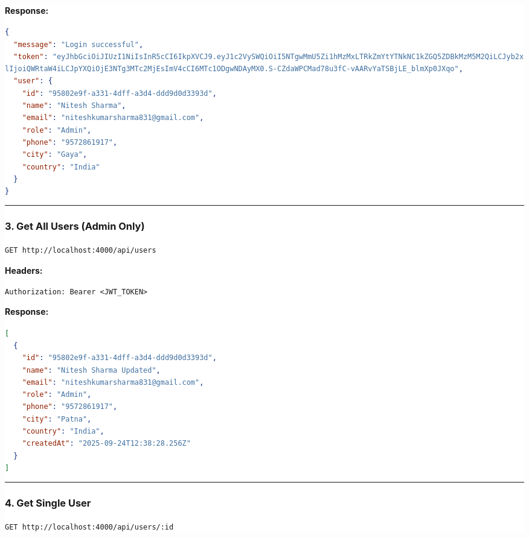 **Response:**

```json
{
  "message": "Login successful",
  "token": "eyJhbGciOiJIUzI1NiIsInR5cCI6IkpXVCJ9.eyJ1c2VySWQiOiI5NTgwMmU5Zi1hMzMxLTRkZmYtYTNkNC1kZGQ5ZDBkMzM5M2QiLCJyb2xlIjoiQWRtaW4iLCJpYXQiOjE3NTg3MTc2MjEsImV4cCI6MTc1ODgwNDAyMX0.S-CZdaWPCMad78u3fC-vAARvYaTSBjLE_blmXp0JXqo",
  "user": {
    "id": "95802e9f-a331-4dff-a3d4-ddd9d0d3393d",
    "name": "Nitesh Sharma",
    "email": "niteshkumarsharma831@gmail.com",
    "role": "Admin",
    "phone": "9572861917",
    "city": "Gaya",
    "country": "India"
  }
}
```

---

### 3. Get All Users (Admin Only)

```
GET http://localhost:4000/api/users
```

**Headers:**

```
Authorization: Bearer <JWT_TOKEN>
```

**Response:**

```json
[
  {
    "id": "95802e9f-a331-4dff-a3d4-ddd9d0d3393d",
    "name": "Nitesh Sharma Updated",
    "email": "niteshkumarsharma831@gmail.com",
    "role": "Admin",
    "phone": "9572861917",
    "city": "Patna",
    "country": "India",
    "createdAt": "2025-09-24T12:38:28.256Z"
  }
]
```

---

### 4. Get Single User

```
GET http://localhost:4000/api/users/:id
```
